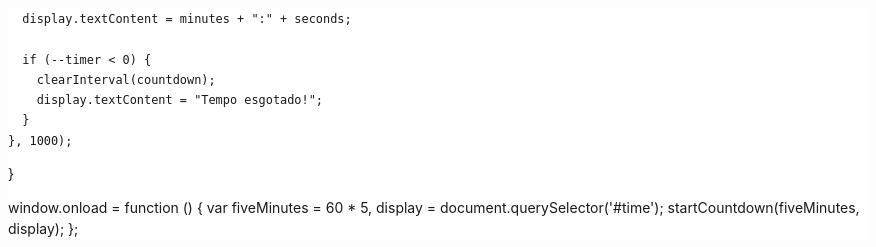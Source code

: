       display.textContent = minutes + ":" + seconds;

      if (--timer < 0) {
        clearInterval(countdown);
        display.textContent = "Tempo esgotado!";
      }
    }, 1000);
  }

  window.onload = function () {
    var fiveMinutes = 60 * 5,
        display = document.querySelector('#time');
    startCountdown(fiveMinutes, display);
  };
</script>

</body>
</html>
